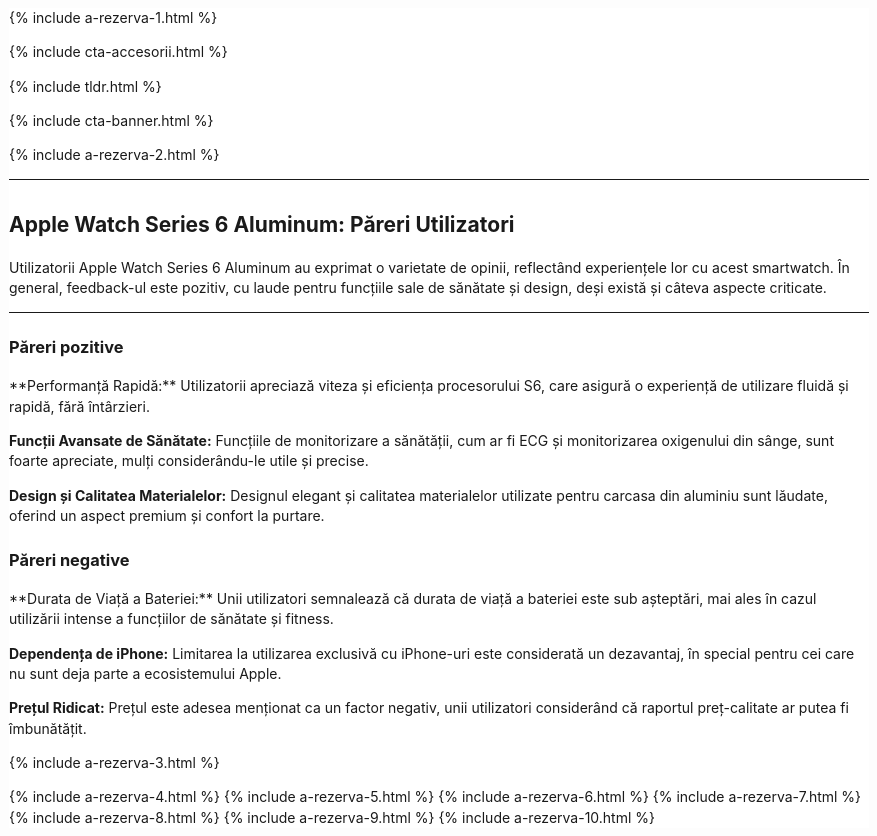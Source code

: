 

{% include a-rezerva-1.html %}


{% include cta-accesorii.html %}


{% include tldr.html %}


{% include cta-banner.html %}


{% include a-rezerva-2.html %}


---
## Apple Watch Series 6 Aluminum: Păreri Utilizatori 
<span class="drop-caps">U</span>tilizatorii Apple Watch Series 6 Aluminum au exprimat o varietate de opinii, reflectând experiențele lor cu acest smartwatch. În general, feedback-ul este pozitiv, cu laude pentru funcțiile sale de sănătate și design, deși există și câteva aspecte criticate.
<hr> 

### Păreri pozitive 
<div class="pareri-poz" markdown="1">
**Performanță Rapidă:** Utilizatorii apreciază viteza și eficiența procesorului S6, care asigură o experiență de utilizare fluidă și rapidă, fără întârzieri.

**Funcții Avansate de Sănătate:** Funcțiile de monitorizare a sănătății, cum ar fi ECG și monitorizarea oxigenului din sânge, sunt foarte apreciate, mulți considerându-le utile și precise.

**Design și Calitatea Materialelor:** Designul elegant și calitatea materialelor utilizate pentru carcasa din aluminiu sunt lăudate, oferind un aspect premium și confort la purtare.
</div> 

### Păreri negative 
<div class="pareri-neg" markdown="1"> 
**Durata de Viață a Bateriei:** Unii utilizatori semnalează că durata de viață a bateriei este sub așteptări, mai ales în cazul utilizării intense a funcțiilor de sănătate și fitness.

**Dependența de iPhone:** Limitarea la utilizarea exclusivă cu iPhone-uri este considerată un dezavantaj, în special pentru cei care nu sunt deja parte a ecosistemului Apple.

**Prețul Ridicat:** Prețul este adesea menționat ca un factor negativ, unii utilizatori considerând că raportul preț-calitate ar putea fi îmbunătățit.
</div>


{% include a-rezerva-3.html %}


{% include a-rezerva-4.html %}
{% include a-rezerva-5.html %}
{% include a-rezerva-6.html %}
{% include a-rezerva-7.html %}
{% include a-rezerva-8.html %}
{% include a-rezerva-9.html %}
{% include a-rezerva-10.html %}